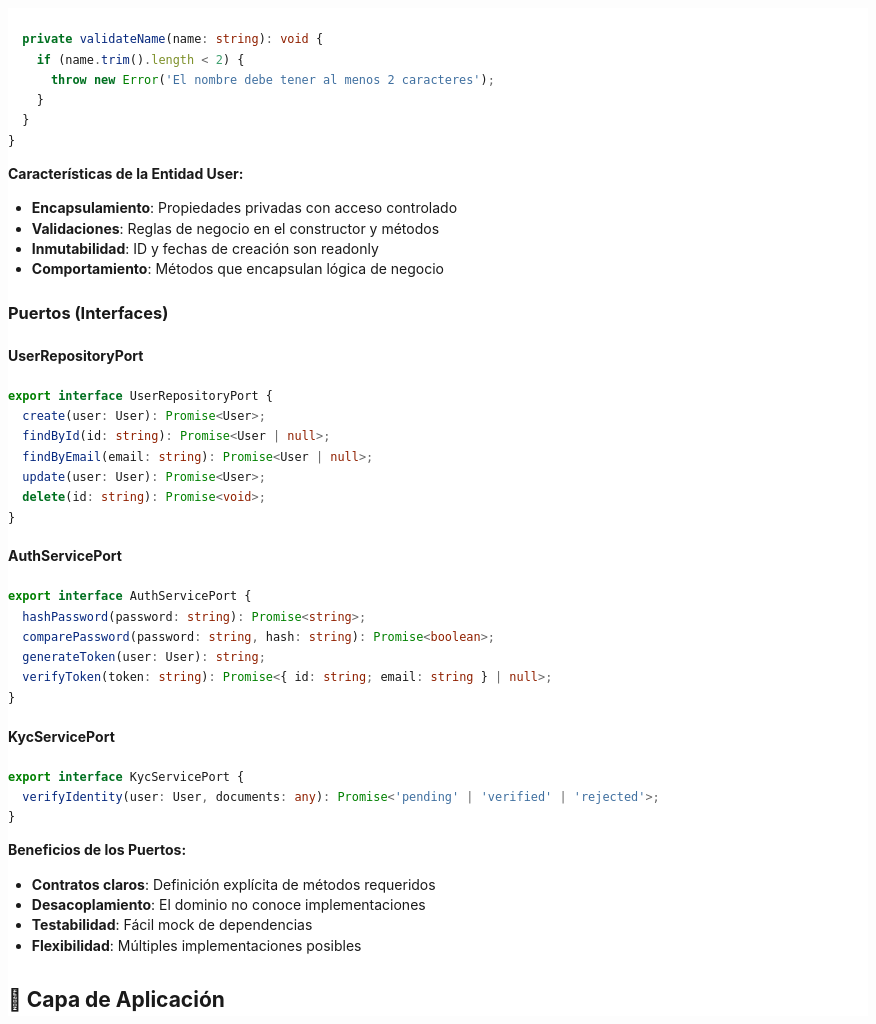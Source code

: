 ```typescript

  private validateName(name: string): void {
    if (name.trim().length < 2) {
      throw new Error('El nombre debe tener al menos 2 caracteres');
    }
  }
}
```

**Características de la Entidad User:**
- **Encapsulamiento**: Propiedades privadas con acceso controlado
- **Validaciones**: Reglas de negocio en el constructor y métodos
- **Inmutabilidad**: ID y fechas de creación son readonly
- **Comportamiento**: Métodos que encapsulan lógica de negocio

### Puertos (Interfaces)

#### UserRepositoryPort
```typescript
export interface UserRepositoryPort {
  create(user: User): Promise<User>;
  findById(id: string): Promise<User | null>;
  findByEmail(email: string): Promise<User | null>;
  update(user: User): Promise<User>;
  delete(id: string): Promise<void>;
}
```

#### AuthServicePort
```typescript
export interface AuthServicePort {
  hashPassword(password: string): Promise<string>;
  comparePassword(password: string, hash: string): Promise<boolean>;
  generateToken(user: User): string;
  verifyToken(token: string): Promise<{ id: string; email: string } | null>;
}
```

#### KycServicePort
```typescript
export interface KycServicePort {
  verifyIdentity(user: User, documents: any): Promise<'pending' | 'verified' | 'rejected'>;
}
```

**Beneficios de los Puertos:**
- **Contratos claros**: Definición explícita de métodos requeridos
- **Desacoplamiento**: El dominio no conoce implementaciones
- **Testabilidad**: Fácil mock de dependencias
- **Flexibilidad**: Múltiples implementaciones posibles

## 🔄 Capa de Aplicación
